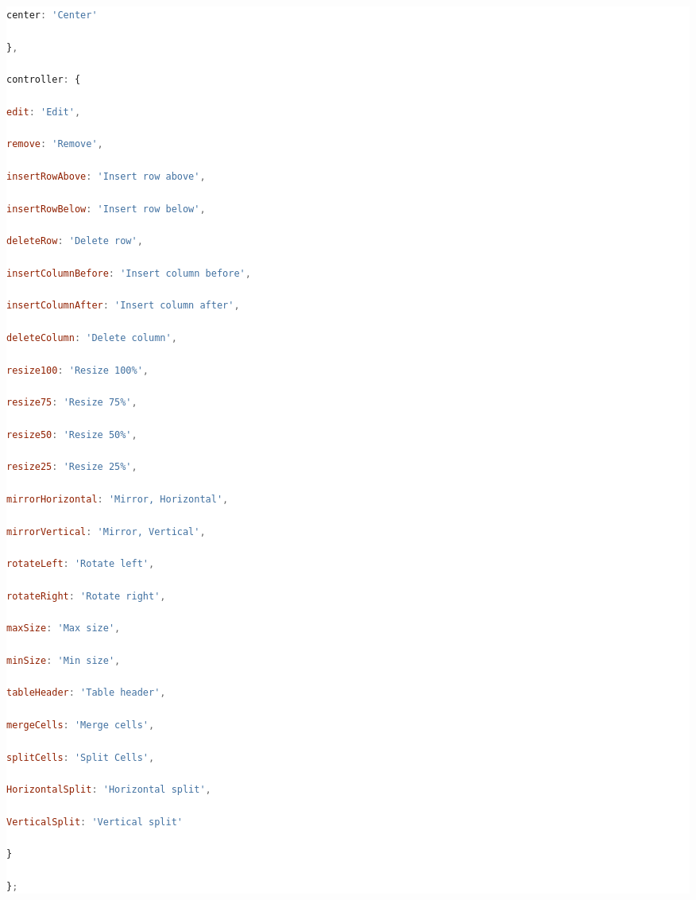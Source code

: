 ```javascript
center: 'Center'

},

controller: {

edit: 'Edit',

remove: 'Remove',

insertRowAbove: 'Insert row above',

insertRowBelow: 'Insert row below',

deleteRow: 'Delete row',

insertColumnBefore: 'Insert column before',

insertColumnAfter: 'Insert column after',

deleteColumn: 'Delete column',

resize100: 'Resize 100%',

resize75: 'Resize 75%',

resize50: 'Resize 50%',

resize25: 'Resize 25%',

mirrorHorizontal: 'Mirror, Horizontal',

mirrorVertical: 'Mirror, Vertical',

rotateLeft: 'Rotate left',

rotateRight: 'Rotate right',

maxSize: 'Max size',

minSize: 'Min size',

tableHeader: 'Table header',

mergeCells: 'Merge cells',

splitCells: 'Split Cells',

HorizontalSplit: 'Horizontal split',

VerticalSplit: 'Vertical split'

}

};

```

